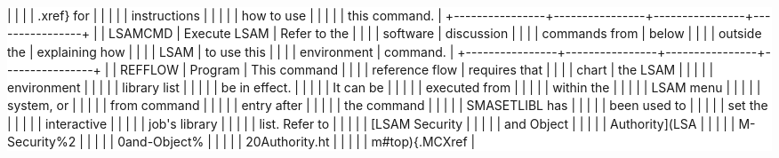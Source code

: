 |                |                |                | .xref} for     |
|                |                |                | instructions   |
|                |                |                | how to use     |
|                |                |                | this command.  |
+----------------+----------------+----------------+----------------+
|                | LSAMCMD        | Execute LSAM   | Refer to the   |
|                |                | software       | discussion     |
|                |                | commands from  | below          |
|                |                | outside the    | explaining how |
|                |                | LSAM           | to use this    |
|                |                | environment    | command.       |
+----------------+----------------+----------------+----------------+
|                | REFFLOW        | Program        | This command   |
|                |                | reference flow | requires that  |
|                |                | chart          | the LSAM       |
|                |                |                | environment    |
|                |                |                | library list   |
|                |                |                | be in effect.  |
|                |                |                | It can be      |
|                |                |                | executed from  |
|                |                |                | within the     |
|                |                |                | LSAM menu      |
|                |                |                | system, or     |
|                |                |                | from command   |
|                |                |                | entry after    |
|                |                |                | the command    |
|                |                |                | SMASETLIBL has |
|                |                |                | been used to   |
|                |                |                | set the        |
|                |                |                | interactive    |
|                |                |                | job's library |
|                |                |                | list. Refer to |
|                |                |                | [LSAM Security | |                |                |                | and Object     |
|                |                |                | Authority](LSA |
|                |                |                | M-Security%2 |
|                |                |                | 0and-Object% |
|                |                |                | 20Authority.ht |
|                |                |                | m#top){.MCXref |